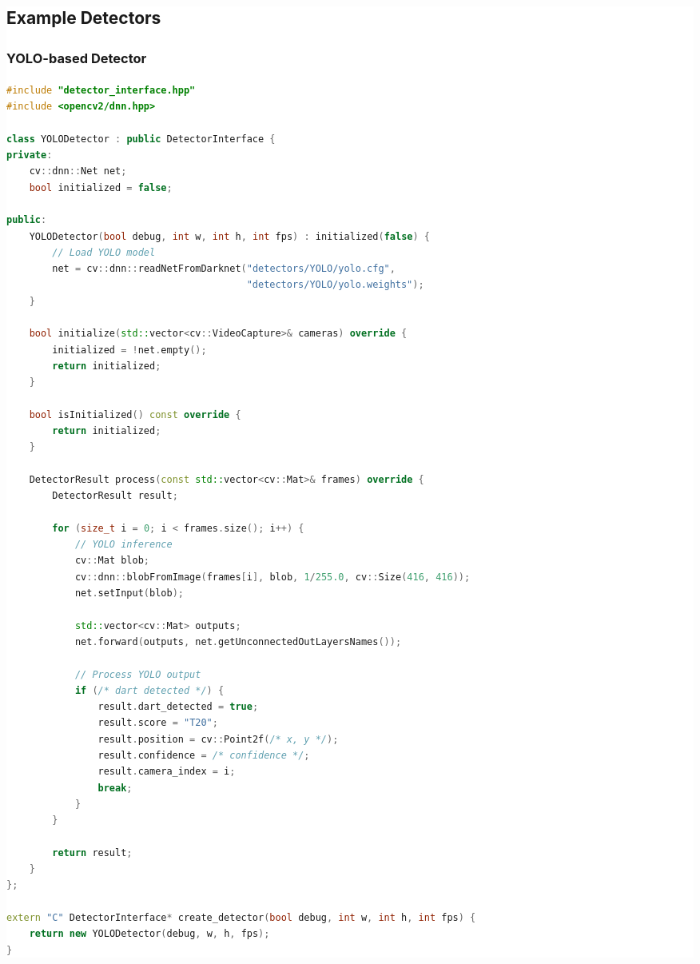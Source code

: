 ## Example Detectors

### YOLO-based Detector

```cpp
#include "detector_interface.hpp"
#include <opencv2/dnn.hpp>

class YOLODetector : public DetectorInterface {
private:
    cv::dnn::Net net;
    bool initialized = false;

public:
    YOLODetector(bool debug, int w, int h, int fps) : initialized(false) {
        // Load YOLO model
        net = cv::dnn::readNetFromDarknet("detectors/YOLO/yolo.cfg",
                                          "detectors/YOLO/yolo.weights");
    }

    bool initialize(std::vector<cv::VideoCapture>& cameras) override {
        initialized = !net.empty();
        return initialized;
    }

    bool isInitialized() const override {
        return initialized;
    }

    DetectorResult process(const std::vector<cv::Mat>& frames) override {
        DetectorResult result;

        for (size_t i = 0; i < frames.size(); i++) {
            // YOLO inference
            cv::Mat blob;
            cv::dnn::blobFromImage(frames[i], blob, 1/255.0, cv::Size(416, 416));
            net.setInput(blob);

            std::vector<cv::Mat> outputs;
            net.forward(outputs, net.getUnconnectedOutLayersNames());

            // Process YOLO output
            if (/* dart detected */) {
                result.dart_detected = true;
                result.score = "T20";
                result.position = cv::Point2f(/* x, y */);
                result.confidence = /* confidence */;
                result.camera_index = i;
                break;
            }
        }

        return result;
    }
};

extern "C" DetectorInterface* create_detector(bool debug, int w, int h, int fps) {
    return new YOLODetector(debug, w, h, fps);
}
```
